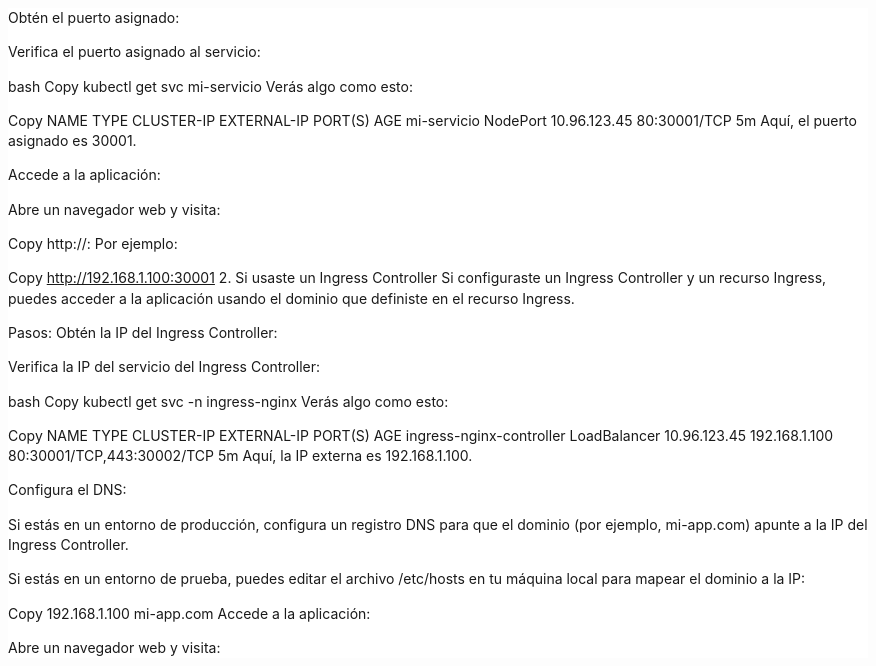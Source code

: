 Obtén el puerto asignado:

Verifica el puerto asignado al servicio:

bash
Copy
kubectl get svc mi-servicio
Verás algo como esto:

Copy
NAME         TYPE       CLUSTER-IP      EXTERNAL-IP   PORT(S)        AGE
mi-servicio  NodePort   10.96.123.45    <none>        80:30001/TCP   5m
Aquí, el puerto asignado es 30001.

Accede a la aplicación:

Abre un navegador web y visita:

Copy
http://<IP-del-nodo>:<Puerto-NodePort>
Por ejemplo:

Copy
http://192.168.1.100:30001
2. Si usaste un Ingress Controller
Si configuraste un Ingress Controller y un recurso Ingress, puedes acceder a la aplicación usando el dominio que definiste en el recurso Ingress.

Pasos:
Obtén la IP del Ingress Controller:

Verifica la IP del servicio del Ingress Controller:

bash
Copy
kubectl get svc -n ingress-nginx
Verás algo como esto:

Copy
NAME                     TYPE           CLUSTER-IP      EXTERNAL-IP     PORT(S)                      AGE
ingress-nginx-controller LoadBalancer   10.96.123.45    192.168.1.100   80:30001/TCP,443:30002/TCP   5m
Aquí, la IP externa es 192.168.1.100.

Configura el DNS:

Si estás en un entorno de producción, configura un registro DNS para que el dominio (por ejemplo, mi-app.com) apunte a la IP del Ingress Controller.

Si estás en un entorno de prueba, puedes editar el archivo /etc/hosts en tu máquina local para mapear el dominio a la IP:

Copy
192.168.1.100 mi-app.com
Accede a la aplicación:

Abre un navegador web y visita:
